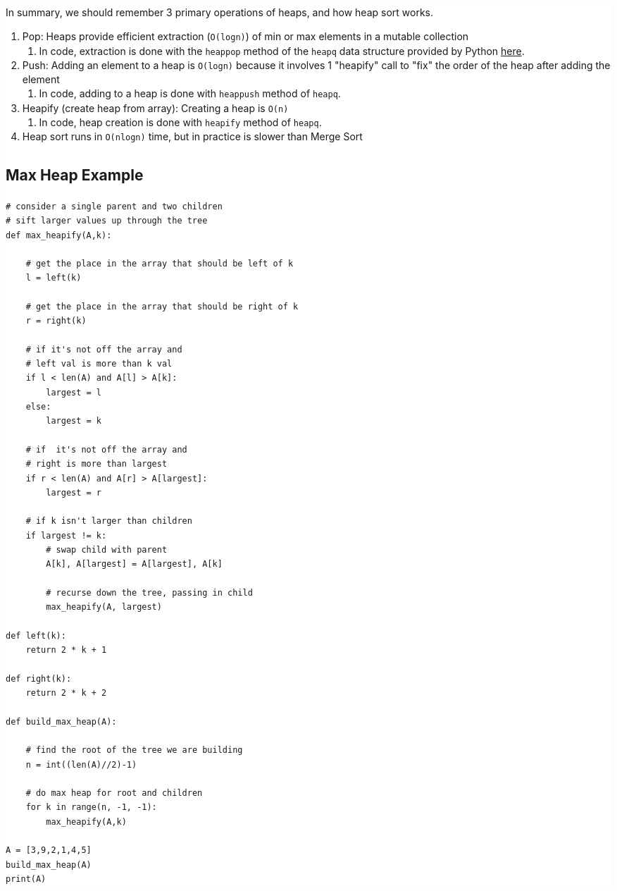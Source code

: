 In summary, we should remember 3 primary operations of heaps, and how heap sort works.

1. Pop: Heaps provide efficient extraction (`O(logn)`) of min or max elements in a mutable collection
   1. In code, extraction is done with the `heappop` method of the `heapq` data structure provided by Python [here](https://docs.python.org/3/library/heapq.html).
2. Push: Adding an element to a heap is `O(logn)` because it involves 1 "heapify" call to "fix" the order of the heap after adding the element
   1. In code, adding to a heap is done with `heappush` method of `heapq`.
3. Heapify (create heap from array): Creating a heap is `O(n)`
   1. In code, heap creation is done with `heapify` method of `heapq`.
4. Heap sort runs in `O(nlogn)` time, but in practice is slower than Merge Sort

## Max Heap Example

```
# consider a single parent and two children
# sift larger values up through the tree
def max_heapify(A,k):

    # get the place in the array that should be left of k
    l = left(k)

    # get the place in the array that should be right of k
    r = right(k)

    # if it's not off the array and
    # left val is more than k val
    if l < len(A) and A[l] > A[k]:
        largest = l
    else:
        largest = k

    # if  it's not off the array and
    # right is more than largest
    if r < len(A) and A[r] > A[largest]:
        largest = r

    # if k isn't larger than children
    if largest != k:
        # swap child with parent
        A[k], A[largest] = A[largest], A[k]

        # recurse down the tree, passing in child
        max_heapify(A, largest)

def left(k):
    return 2 * k + 1

def right(k):
    return 2 * k + 2

def build_max_heap(A):

    # find the root of the tree we are building
    n = int((len(A)//2)-1)

    # do max heap for root and children
    for k in range(n, -1, -1):
        max_heapify(A,k)

A = [3,9,2,1,4,5]
build_max_heap(A)
print(A)
```